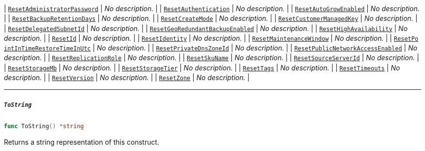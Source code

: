 | <code><a href="#@cdktf/provider-azurerm.postgresqlFlexibleServer.PostgresqlFlexibleServer.resetAdministratorPassword">ResetAdministratorPassword</a></code> | *No description.* |
| <code><a href="#@cdktf/provider-azurerm.postgresqlFlexibleServer.PostgresqlFlexibleServer.resetAuthentication">ResetAuthentication</a></code> | *No description.* |
| <code><a href="#@cdktf/provider-azurerm.postgresqlFlexibleServer.PostgresqlFlexibleServer.resetAutoGrowEnabled">ResetAutoGrowEnabled</a></code> | *No description.* |
| <code><a href="#@cdktf/provider-azurerm.postgresqlFlexibleServer.PostgresqlFlexibleServer.resetBackupRetentionDays">ResetBackupRetentionDays</a></code> | *No description.* |
| <code><a href="#@cdktf/provider-azurerm.postgresqlFlexibleServer.PostgresqlFlexibleServer.resetCreateMode">ResetCreateMode</a></code> | *No description.* |
| <code><a href="#@cdktf/provider-azurerm.postgresqlFlexibleServer.PostgresqlFlexibleServer.resetCustomerManagedKey">ResetCustomerManagedKey</a></code> | *No description.* |
| <code><a href="#@cdktf/provider-azurerm.postgresqlFlexibleServer.PostgresqlFlexibleServer.resetDelegatedSubnetId">ResetDelegatedSubnetId</a></code> | *No description.* |
| <code><a href="#@cdktf/provider-azurerm.postgresqlFlexibleServer.PostgresqlFlexibleServer.resetGeoRedundantBackupEnabled">ResetGeoRedundantBackupEnabled</a></code> | *No description.* |
| <code><a href="#@cdktf/provider-azurerm.postgresqlFlexibleServer.PostgresqlFlexibleServer.resetHighAvailability">ResetHighAvailability</a></code> | *No description.* |
| <code><a href="#@cdktf/provider-azurerm.postgresqlFlexibleServer.PostgresqlFlexibleServer.resetId">ResetId</a></code> | *No description.* |
| <code><a href="#@cdktf/provider-azurerm.postgresqlFlexibleServer.PostgresqlFlexibleServer.resetIdentity">ResetIdentity</a></code> | *No description.* |
| <code><a href="#@cdktf/provider-azurerm.postgresqlFlexibleServer.PostgresqlFlexibleServer.resetMaintenanceWindow">ResetMaintenanceWindow</a></code> | *No description.* |
| <code><a href="#@cdktf/provider-azurerm.postgresqlFlexibleServer.PostgresqlFlexibleServer.resetPointInTimeRestoreTimeInUtc">ResetPointInTimeRestoreTimeInUtc</a></code> | *No description.* |
| <code><a href="#@cdktf/provider-azurerm.postgresqlFlexibleServer.PostgresqlFlexibleServer.resetPrivateDnsZoneId">ResetPrivateDnsZoneId</a></code> | *No description.* |
| <code><a href="#@cdktf/provider-azurerm.postgresqlFlexibleServer.PostgresqlFlexibleServer.resetPublicNetworkAccessEnabled">ResetPublicNetworkAccessEnabled</a></code> | *No description.* |
| <code><a href="#@cdktf/provider-azurerm.postgresqlFlexibleServer.PostgresqlFlexibleServer.resetReplicationRole">ResetReplicationRole</a></code> | *No description.* |
| <code><a href="#@cdktf/provider-azurerm.postgresqlFlexibleServer.PostgresqlFlexibleServer.resetSkuName">ResetSkuName</a></code> | *No description.* |
| <code><a href="#@cdktf/provider-azurerm.postgresqlFlexibleServer.PostgresqlFlexibleServer.resetSourceServerId">ResetSourceServerId</a></code> | *No description.* |
| <code><a href="#@cdktf/provider-azurerm.postgresqlFlexibleServer.PostgresqlFlexibleServer.resetStorageMb">ResetStorageMb</a></code> | *No description.* |
| <code><a href="#@cdktf/provider-azurerm.postgresqlFlexibleServer.PostgresqlFlexibleServer.resetStorageTier">ResetStorageTier</a></code> | *No description.* |
| <code><a href="#@cdktf/provider-azurerm.postgresqlFlexibleServer.PostgresqlFlexibleServer.resetTags">ResetTags</a></code> | *No description.* |
| <code><a href="#@cdktf/provider-azurerm.postgresqlFlexibleServer.PostgresqlFlexibleServer.resetTimeouts">ResetTimeouts</a></code> | *No description.* |
| <code><a href="#@cdktf/provider-azurerm.postgresqlFlexibleServer.PostgresqlFlexibleServer.resetVersion">ResetVersion</a></code> | *No description.* |
| <code><a href="#@cdktf/provider-azurerm.postgresqlFlexibleServer.PostgresqlFlexibleServer.resetZone">ResetZone</a></code> | *No description.* |

---

##### `ToString` <a name="ToString" id="@cdktf/provider-azurerm.postgresqlFlexibleServer.PostgresqlFlexibleServer.toString"></a>

```go
func ToString() *string
```

Returns a string representation of this construct.
